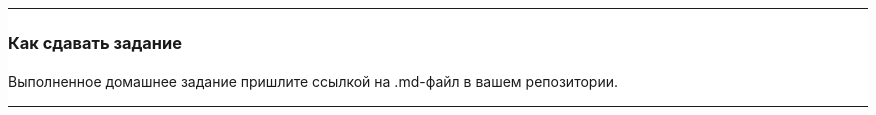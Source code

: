 

---

### Как cдавать задание

Выполненное домашнее задание пришлите ссылкой на .md-файл в вашем репозитории.

---
